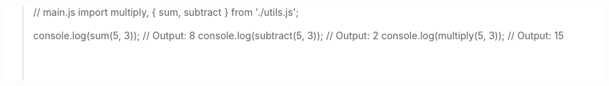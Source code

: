 >
>// main.js
>import multiply, { sum, subtract } from './utils.js';
>
>console.log(sum(5, 3));        // Output: 8
>console.log(subtract(5, 3));   // Output: 2
>console.log(multiply(5, 3));   // Output: 15
>```
>
>
>
</details>


